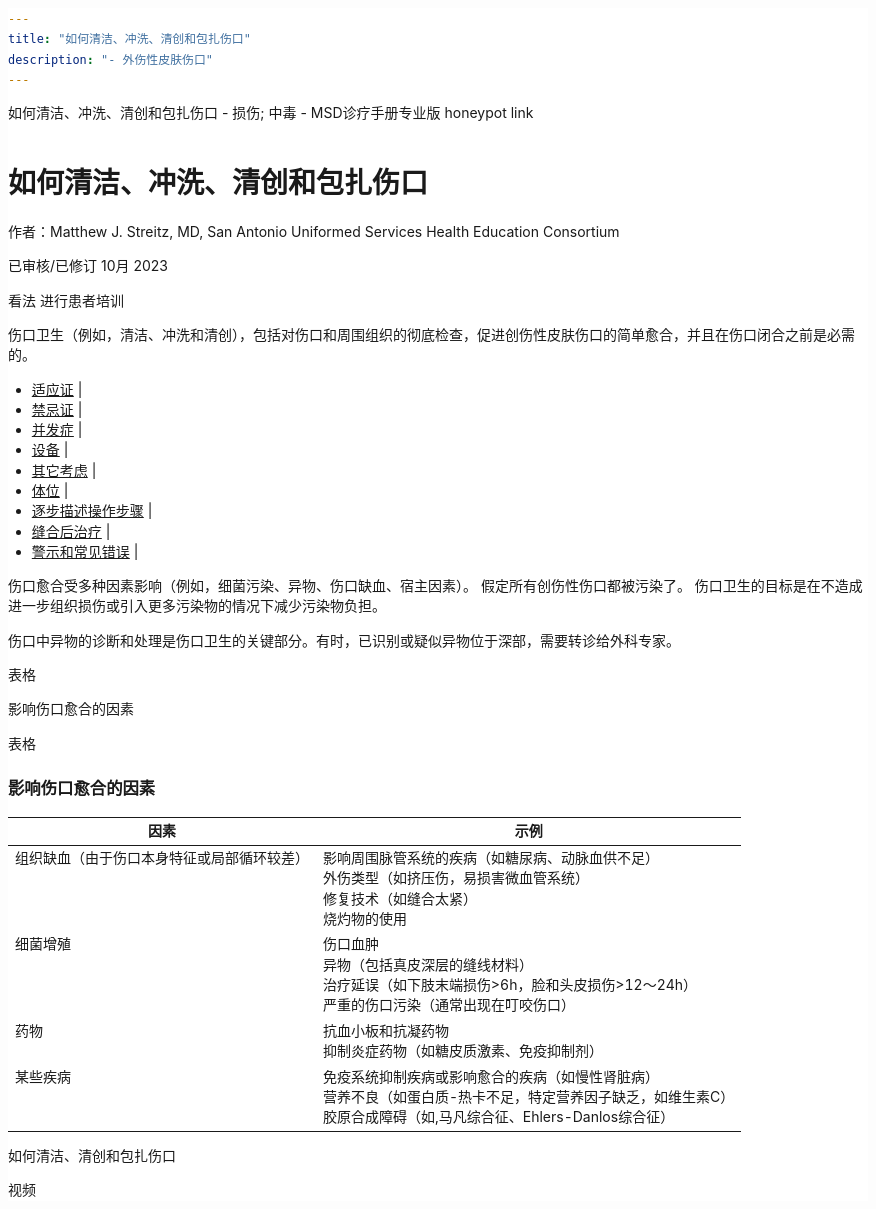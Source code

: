 ```yaml
---
title: "如何清洁、冲洗、清创和包扎伤口"
description: "- 外伤性皮肤伤口"
---
```


﻿如何清洁、冲洗、清创和包扎伤口 \- 损伤; 中毒 \- MSD诊疗手册专业版 honeypot link

# 如何清洁、冲洗、清创和包扎伤口

作者：Matthew J. Streitz, MD, San Antonio Uniformed Services Health Education Consortium

已审核/已修订 10月 2023

看法 进行患者培训

伤口卫生（例如，清洁、冲洗和清创），包括对伤口和周围组织的彻底检查，促进创伤性皮肤伤口的简单愈合，并且在伤口闭合之前是必需的。

- [适应证](#适应证_v52124269_zh) \|
- [禁忌证](#禁忌证_v52124274_zh) \|
- [并发症](#并发症_v52124297_zh) \|
- [设备](#设备_v52124304_zh) \|
- [其它考虑](#其它考虑_v52124354_zh) \|
- [体位](#体位_v52124382_zh) \|
- [逐步描述操作步骤](#逐步描述操作步骤_v52124391_zh) \|
- [缝合后治疗](#缝合后治疗_v52124497_zh) \|
- [警示和常见错误](#警示和常见错误_v52124504_zh) \|

伤口愈合受多种因素影响（例如，细菌污染、异物、伤口缺血、宿主因素）。 假定所有创伤性伤口都被污染了。 伤口卫生的目标是在不造成进一步组织损伤或引入更多污染物的情况下减少污染物负担。

伤口中异物的诊断和处理是伤口卫生的关键部分。有时，已识别或疑似异物位于深部，需要转诊给外科专家。

表格

影响伤口愈合的因素

表格

### 影响伤口愈合的因素

| 因素 | 示例 |
| --- | --- |
| 组织缺血（由于伤口本身特征或局部循环较差） | 影响周围脉管系统的疾病（如糖尿病、动脉血供不足）<br>外伤类型（如挤压伤，易损害微血管系统）<br>修复技术（如缝合太紧）<br>烧灼物的使用 |
| 细菌增殖 | 伤口血肿<br>异物（包括真皮深层的缝线材料）<br>治疗延误（如下肢末端损伤>6h，脸和头皮损伤>12～24h）<br>严重的伤口污染（通常出现在叮咬伤口） |
| 药物 | 抗血小板和抗凝药物<br>抑制炎症药物（如糖皮质激素、免疫抑制剂） |
| 某些疾病 | 免疫系统抑制疾病或影响愈合的疾病（如慢性肾脏病）<br>营养不良（如蛋白质-热卡不足，特定营养因子缺乏，如维生素C）<br>胶原合成障碍（如,马凡综合征、Ehlers-Danlos综合征） |

如何清洁、清创和包扎伤口



视频
